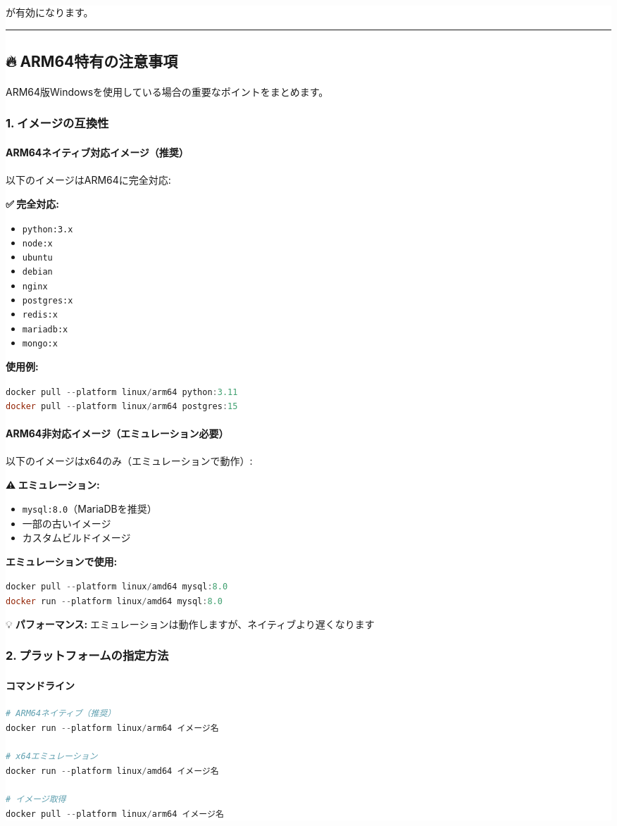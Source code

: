 が有効になります。

---

## 🔥 ARM64特有の注意事項

ARM64版Windowsを使用している場合の重要なポイントをまとめます。

### 1. イメージの互換性

#### ARM64ネイティブ対応イメージ（推奨）

以下のイメージはARM64に完全対応:

**✅ 完全対応:**
- `python:3.x`
- `node:x`
- `ubuntu`
- `debian`
- `nginx`
- `postgres:x`
- `redis:x`
- `mariadb:x`
- `mongo:x`

**使用例:**
```powershell
docker pull --platform linux/arm64 python:3.11
docker pull --platform linux/arm64 postgres:15
```

#### ARM64非対応イメージ（エミュレーション必要）

以下のイメージはx64のみ（エミュレーションで動作）:

**⚠️ エミュレーション:**
- `mysql:8.0`（MariaDBを推奨）
- 一部の古いイメージ
- カスタムビルドイメージ

**エミュレーションで使用:**
```powershell
docker pull --platform linux/amd64 mysql:8.0
docker run --platform linux/amd64 mysql:8.0
```

💡 **パフォーマンス:** エミュレーションは動作しますが、ネイティブより遅くなります

### 2. プラットフォームの指定方法

#### コマンドライン

```powershell
# ARM64ネイティブ（推奨）
docker run --platform linux/arm64 イメージ名

# x64エミュレーション
docker run --platform linux/amd64 イメージ名

# イメージ取得
docker pull --platform linux/arm64 イメージ名
```
